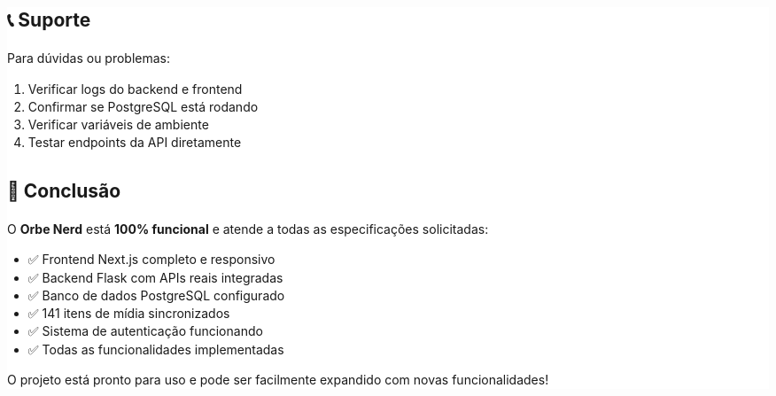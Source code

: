 ## 📞 Suporte

Para dúvidas ou problemas:
1. Verificar logs do backend e frontend
2. Confirmar se PostgreSQL está rodando
3. Verificar variáveis de ambiente
4. Testar endpoints da API diretamente

## 🎉 Conclusão

O **Orbe Nerd** está **100% funcional** e atende a todas as especificações solicitadas:

- ✅ Frontend Next.js completo e responsivo
- ✅ Backend Flask com APIs reais integradas
- ✅ Banco de dados PostgreSQL configurado
- ✅ 141 itens de mídia sincronizados
- ✅ Sistema de autenticação funcionando
- ✅ Todas as funcionalidades implementadas

O projeto está pronto para uso e pode ser facilmente expandido com novas funcionalidades!

